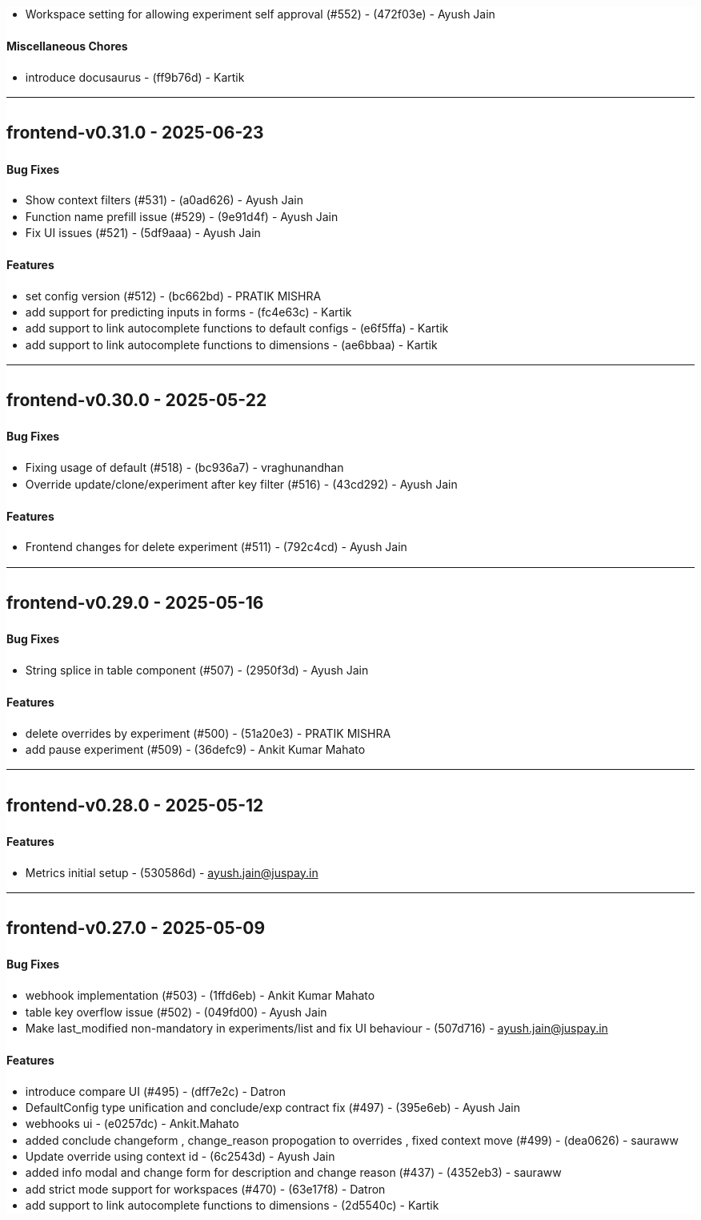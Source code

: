 - Workspace setting for allowing experiment self approval (#552) - (472f03e) - Ayush Jain
#### Miscellaneous Chores
- introduce docusaurus - (ff9b76d) - Kartik

- - -

## frontend-v0.31.0 - 2025-06-23
#### Bug Fixes
- Show context filters (#531) - (a0ad626) - Ayush Jain
- Function name prefill issue (#529) - (9e91d4f) - Ayush Jain
- Fix UI issues (#521) - (5df9aaa) - Ayush Jain
#### Features
- set config version (#512) - (bc662bd) - PRATIK MISHRA
- add support for predicting inputs in forms - (fc4e63c) - Kartik
- add support to link autocomplete functions to default configs - (e6f5ffa) - Kartik
- add support to link autocomplete functions to dimensions - (ae6bbaa) - Kartik

- - -

## frontend-v0.30.0 - 2025-05-22
#### Bug Fixes
- Fixing usage of default (#518) - (bc936a7) - vraghunandhan
- Override update/clone/experiment after key filter (#516) - (43cd292) - Ayush Jain
#### Features
- Frontend changes for delete experiment (#511) - (792c4cd) - Ayush Jain

- - -

## frontend-v0.29.0 - 2025-05-16
#### Bug Fixes
- String splice in table component (#507) - (2950f3d) - Ayush Jain
#### Features
- delete overrides by experiment (#500) - (51a20e3) - PRATIK MISHRA
- add pause experiment (#509) - (36defc9) - Ankit Kumar Mahato

- - -

## frontend-v0.28.0 - 2025-05-12
#### Features
- Metrics initial setup - (530586d) - ayush.jain@juspay.in

- - -

## frontend-v0.27.0 - 2025-05-09
#### Bug Fixes
- webhook implementation (#503) - (1ffd6eb) - Ankit Kumar Mahato
- table key overflow issue (#502) - (049fd00) - Ayush Jain
- Make last_modified non-mandatory in experiments/list and fix UI behaviour - (507d716) - ayush.jain@juspay.in
#### Features
- introduce compare UI (#495) - (dff7e2c) - Datron
- DefaultConfig type unification and conclude/exp contract fix (#497) - (395e6eb) - Ayush Jain
- webhooks ui - (e0257dc) - Ankit.Mahato
- added conclude changeform , change_reason propogation to overrides , fixed context move (#499) - (dea0626) - sauraww
- Update override using context id - (6c2543d) - Ayush Jain
- added info modal and change form for description and change reason (#437) - (4352eb3) - sauraww
- add strict mode support for workspaces (#470) - (63e17f8) - Datron
- add support to link autocomplete functions to dimensions - (2d5540c) - Kartik